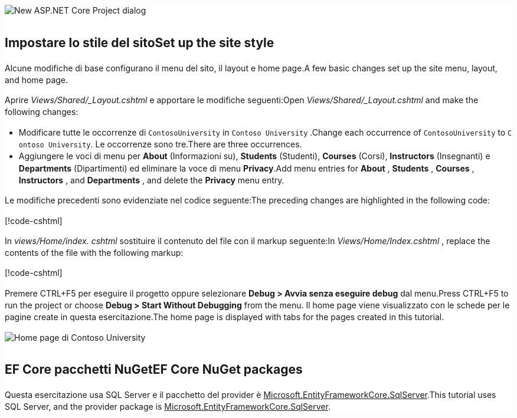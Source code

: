 ![New ASP.NET Core Project dialog](~/data/ef-mvc/intro/_static/new-aspnet5.png)</span></span>

## <a name="set-up-the-site-style"></a><span data-ttu-id="55f8c-136">Impostare lo stile del sito</span><span class="sxs-lookup"><span data-stu-id="55f8c-136">Set up the site style</span></span>

<span data-ttu-id="55f8c-137">Alcune modifiche di base configurano il menu del sito, il layout e home page.</span><span class="sxs-lookup"><span data-stu-id="55f8c-137">A few basic changes set up the site menu, layout, and home page.</span></span>

<span data-ttu-id="55f8c-138">Aprire *Views/Shared/_Layout.cshtml* e apportare le modifiche seguenti:</span><span class="sxs-lookup"><span data-stu-id="55f8c-138">Open *Views/Shared/_Layout.cshtml* and make the following changes:</span></span>

* <span data-ttu-id="55f8c-139">Modificare tutte le occorrenze di `ContosoUniversity` in `Contoso University` .</span><span class="sxs-lookup"><span data-stu-id="55f8c-139">Change each occurrence of `ContosoUniversity` to `Contoso University`.</span></span> <span data-ttu-id="55f8c-140">Le occorrenze sono tre.</span><span class="sxs-lookup"><span data-stu-id="55f8c-140">There are three occurrences.</span></span>
* <span data-ttu-id="55f8c-141">Aggiungere le voci di menu per **About** (Informazioni su), **Students** (Studenti), **Courses** (Corsi), **Instructors** (Insegnanti) e **Departments** (Dipartimenti) ed eliminare la voce di menu **Privacy**.</span><span class="sxs-lookup"><span data-stu-id="55f8c-141">Add menu entries for **About** , **Students** , **Courses** , **Instructors** , and **Departments** , and delete the **Privacy** menu entry.</span></span>

<span data-ttu-id="55f8c-142">Le modifiche precedenti sono evidenziate nel codice seguente:</span><span class="sxs-lookup"><span data-stu-id="55f8c-142">The preceding changes are highlighted in the following code:</span></span>

[!code-cshtml[](intro/samples/5cu/Views/Shared/_Layout.cshtml?highlight=6,24-38,52)]

<span data-ttu-id="55f8c-143">In *views/Home/index. cshtml* sostituire il contenuto del file con il markup seguente:</span><span class="sxs-lookup"><span data-stu-id="55f8c-143">In *Views/Home/Index.cshtml* , replace the contents of the file with the following markup:</span></span>

[!code-cshtml[](intro/samples/5cu/Views/Home/Index.cshtml)]

<span data-ttu-id="55f8c-144">Premere CTRL+F5 per eseguire il progetto oppure selezionare **Debug > Avvia senza eseguire debug** dal menu.</span><span class="sxs-lookup"><span data-stu-id="55f8c-144">Press CTRL+F5 to run the project or choose **Debug > Start Without Debugging** from the menu.</span></span> <span data-ttu-id="55f8c-145">Il home page viene visualizzato con le schede per le pagine create in questa esercitazione.</span><span class="sxs-lookup"><span data-stu-id="55f8c-145">The home page is displayed with tabs for the pages created in this tutorial.</span></span>

![Home page di Contoso University](intro/_static/home-page5.png)

## <a name="ef-core-nuget-packages"></a><span data-ttu-id="55f8c-147">EF Core pacchetti NuGet</span><span class="sxs-lookup"><span data-stu-id="55f8c-147">EF Core NuGet packages</span></span>

<span data-ttu-id="55f8c-148">Questa esercitazione usa SQL Server e il pacchetto del provider è [Microsoft.EntityFrameworkCore.SqlServer](https://www.nuget.org/packages/Microsoft.EntityFrameworkCore.SqlServer/).</span><span class="sxs-lookup"><span data-stu-id="55f8c-148">This tutorial uses SQL Server, and the provider package is [Microsoft.EntityFrameworkCore.SqlServer](https://www.nuget.org/packages/Microsoft.EntityFrameworkCore.SqlServer/).</span></span>
